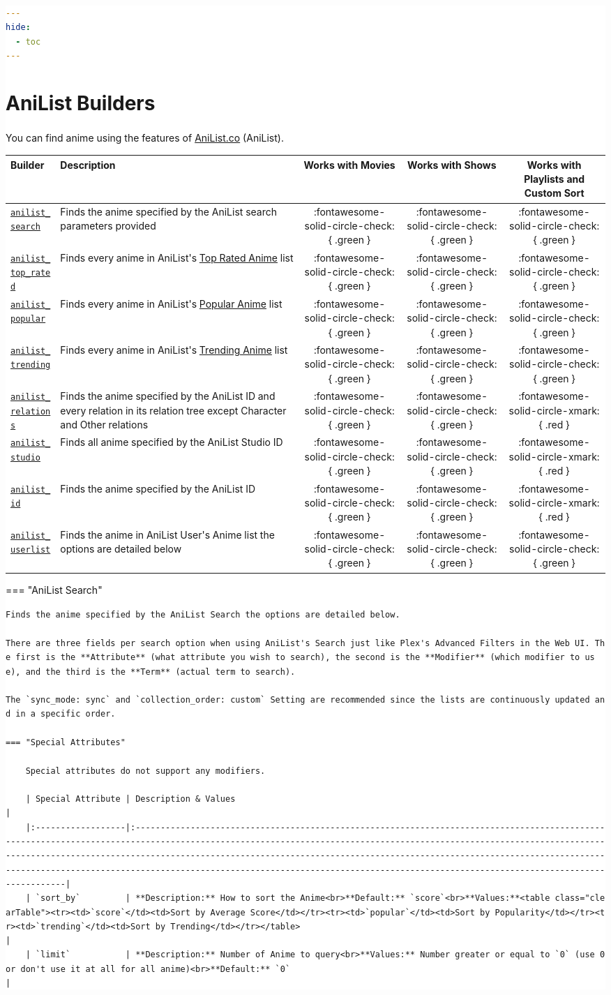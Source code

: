 ```yaml
---
hide:
  - toc
---
```

# AniList Builders

You can find anime using the features of [AniList.co](https://anilist.co/) (AniList).

| Builder                                   | Description                                                                                                              |             Works with Movies              |              Works with Shows              |    Works with Playlists and Custom Sort    |
|:------------------------------------------|:-------------------------------------------------------------------------------------------------------------------------|:------------------------------------------:|:------------------------------------------:|:------------------------------------------:|
| [`anilist_search`](#anilist-search)       | Finds the anime specified by the AniList search parameters provided                                                      | :fontawesome-solid-circle-check:{ .green } | :fontawesome-solid-circle-check:{ .green } | :fontawesome-solid-circle-check:{ .green } |
| [`anilist_top_rated`](#anilist-top-rated) | Finds every anime in AniList's [Top Rated Anime](https://anilist.co/search/anime?sort=SCORE_DESC) list                   | :fontawesome-solid-circle-check:{ .green } | :fontawesome-solid-circle-check:{ .green } | :fontawesome-solid-circle-check:{ .green } |
| [`anilist_popular`](#anilist-popular)     | Finds every anime in AniList's [Popular Anime](https://anilist.co/search/anime/popular) list                             | :fontawesome-solid-circle-check:{ .green } | :fontawesome-solid-circle-check:{ .green } | :fontawesome-solid-circle-check:{ .green } |
| [`anilist_trending`](#anilist-trending)   | Finds every anime in AniList's [Trending Anime](https://anilist.co/search/anime/trending) list                           | :fontawesome-solid-circle-check:{ .green } | :fontawesome-solid-circle-check:{ .green } | :fontawesome-solid-circle-check:{ .green } |
| [`anilist_relations`](#anilist-relations) | Finds the anime specified by the AniList ID and every relation in its relation tree except Character and Other relations | :fontawesome-solid-circle-check:{ .green } | :fontawesome-solid-circle-check:{ .green } |  :fontawesome-solid-circle-xmark:{ .red }  |
| [`anilist_studio`](#anilist-studio)       | Finds all anime specified by the AniList Studio ID                                                                       | :fontawesome-solid-circle-check:{ .green } | :fontawesome-solid-circle-check:{ .green } |  :fontawesome-solid-circle-xmark:{ .red }  |
| [`anilist_id`](#anilist-id)               | Finds the anime specified by the AniList ID                                                                              | :fontawesome-solid-circle-check:{ .green } | :fontawesome-solid-circle-check:{ .green } |  :fontawesome-solid-circle-xmark:{ .red }  |
| [`anilist_userlist`](#anilist-userlist)   | Finds the anime in AniList User's Anime list the options are detailed below                                              | :fontawesome-solid-circle-check:{ .green } | :fontawesome-solid-circle-check:{ .green } | :fontawesome-solid-circle-check:{ .green } |


=== "AniList Search"
    
    Finds the anime specified by the AniList Search the options are detailed below. 
    
    There are three fields per search option when using AniList's Search just like Plex's Advanced Filters in the Web UI. The first is the **Attribute** (what attribute you wish to search), the second is the **Modifier** (which modifier to use), and the third is the **Term** (actual term to search).
    
    The `sync_mode: sync` and `collection_order: custom` Setting are recommended since the lists are continuously updated and in a specific order. 

    === "Special Attributes"
        
        Special attributes do not support any modifiers.
        
        | Special Attribute | Description & Values                                                                                                                                                                                                                                                                                                                                                                                                                                                              |
        |:------------------|:----------------------------------------------------------------------------------------------------------------------------------------------------------------------------------------------------------------------------------------------------------------------------------------------------------------------------------------------------------------------------------------------------------------------------------------------------------------------------------|
        | `sort_by`         | **Description:** How to sort the Anime<br>**Default:** `score`<br>**Values:**<table class="clearTable"><tr><td>`score`</td><td>Sort by Average Score</td></tr><tr><td>`popular`</td><td>Sort by Popularity</td></tr><tr><td>`trending`</td><td>Sort by Trending</td></tr></table>                                                                                                                                                                                                 |
        | `limit`           | **Description:** Number of Anime to query<br>**Values:** Number greater or equal to `0` (use 0 or don't use it at all for all anime)<br>**Default:** `0`                                                                                                                                                                                                                                                                                                                          |
